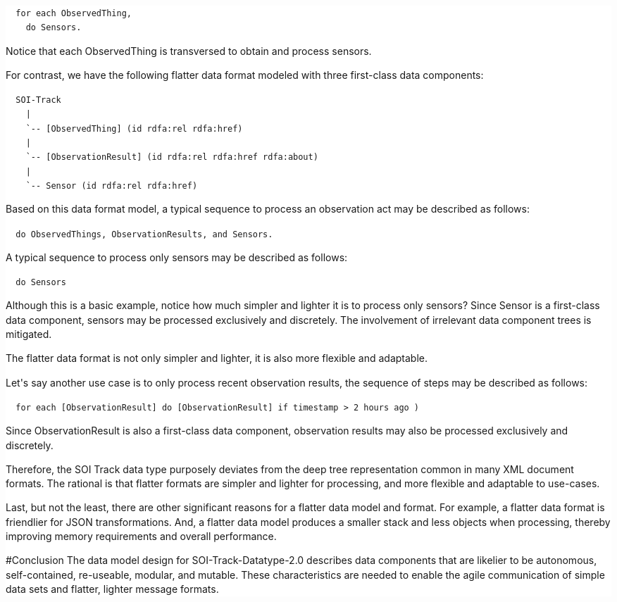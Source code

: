 ```
  for each ObservedThing, 
    do Sensors.
```

Notice that each ObservedThing is transversed to obtain and process sensors.

For contrast, we have the following flatter data format modeled with three first-class data components:  
```
  SOI-Track
    |
    `-- [ObservedThing] (id rdfa:rel rdfa:href)
    |
    `-- [ObservationResult] (id rdfa:rel rdfa:href rdfa:about)
    |
    `-- Sensor (id rdfa:rel rdfa:href)
```
Based on this data format model, a typical sequence to process an observation act may be described as follows:

```
  do ObservedThings, ObservationResults, and Sensors.
```

A typical sequence to process only sensors may be described as follows:

```
  do Sensors
```

Although this is a basic example, notice how much simpler and lighter it is to process only sensors?  Since Sensor is a first-class data component, sensors may be processed exclusively and discretely.  The involvement of irrelevant data component trees is mitigated. 

The flatter data format is not only simpler and lighter, it is also more flexible and adaptable.

Let's say another use case is to only process recent observation results, the sequence of steps may be described as follows:

```
  for each [ObservationResult] do [ObservationResult] if timestamp > 2 hours ago )
```

Since ObservationResult is also a first-class data component, observation results may also be processed exclusively and discretely.  

Therefore, the SOI Track data type purposely deviates from the deep tree representation common in many XML document formats.  The rational is that flatter formats are simpler and lighter for processing, and more flexible and adaptable to use-cases.  

Last, but not the least, there are other significant reasons for a flatter data model and format.  For example, a flatter data format is friendlier for JSON transformations.  And, a flatter data model produces a smaller stack and less objects when processing, thereby improving memory requirements and overall performance.

#Conclusion
The data model design for SOI-Track-Datatype-2.0 describes data components that are likelier to be autonomous, self-contained, re-useable, modular, and mutable.  These characteristics are needed to enable the agile communication of simple data sets and flatter, lighter message formats.  
